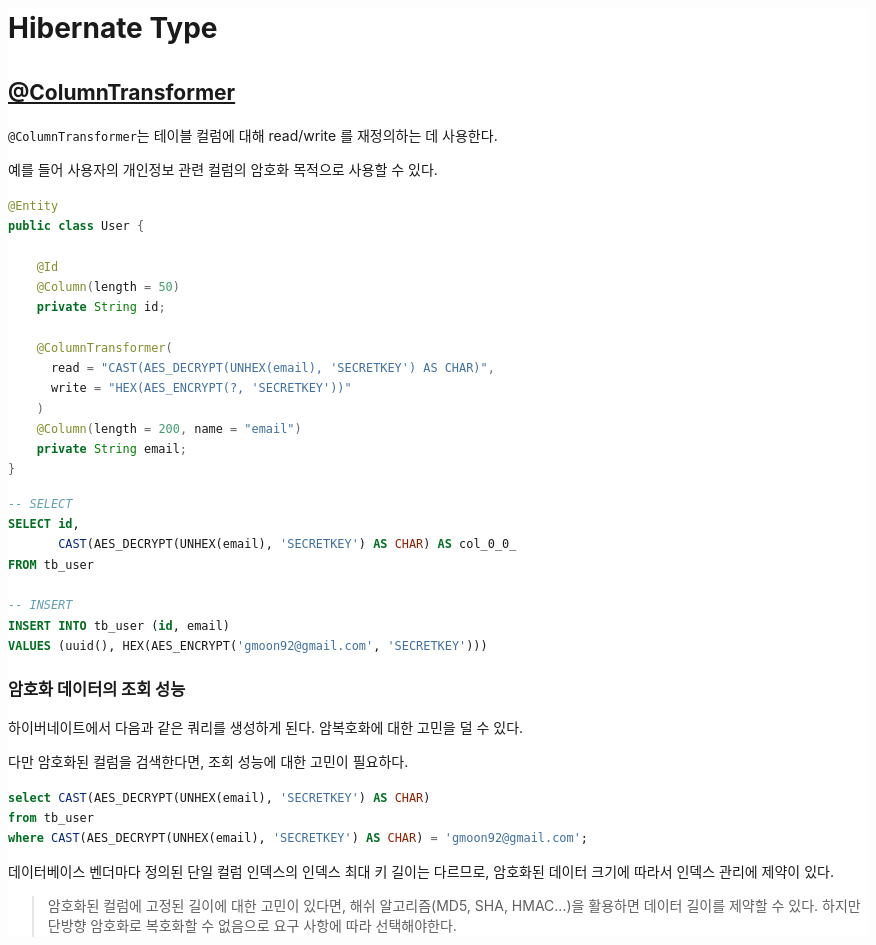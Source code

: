 # Hibernate Type

## [@ColumnTransformer](https://docs.jboss.org/hibernate/orm/5.4/userguide/html_single/Hibernate_User_Guide.html#annotations-hibernate-columntransformer)

`@ColumnTransformer`는 테이블 컬럼에 대해 read/write 를 재정의하는 데 사용한다.

예를 들어 사용자의 개인정보 관련 컬럼의 암호화 목적으로 사용할 수 있다.

```java
@Entity
public class User {

	@Id
	@Column(length = 50)
	private String id;

	@ColumnTransformer(
	  read = "CAST(AES_DECRYPT(UNHEX(email), 'SECRETKEY') AS CHAR)",
	  write = "HEX(AES_ENCRYPT(?, 'SECRETKEY'))"
	)
	@Column(length = 200, name = "email")
	private String email;
}
```
```sql
-- SELECT
SELECT id,
       CAST(AES_DECRYPT(UNHEX(email), 'SECRETKEY') AS CHAR) AS col_0_0_ 
FROM tb_user

-- INSERT
INSERT INTO tb_user (id, email)
VALUES (uuid(), HEX(AES_ENCRYPT('gmoon92@gmail.com', 'SECRETKEY')))
```

### 암호화 데이터의 조회 성능

하이버네이트에서 다음과 같은 쿼리를 생성하게 된다. 암복호화에 대한 고민을 덜 수 있다.

다만 암호화된 컬럼을 검색한다면, 조회 성능에 대한 고민이 필요하다.

```sql
select CAST(AES_DECRYPT(UNHEX(email), 'SECRETKEY') AS CHAR) 
from tb_user
where CAST(AES_DECRYPT(UNHEX(email), 'SECRETKEY') AS CHAR) = 'gmoon92@gmail.com';
```

데이터베이스 벤더마다 정의된 단일 컬럼 인덱스의 인덱스 최대 키 길이는 다르므로, 암호화된 데이터 크기에 따라서 인덱스 관리에 제약이 있다.

> 암호화된 컬럼에 고정된 길이에 대한 고민이 있다면, 해쉬 알고리즘(MD5, SHA, HMAC...)을 활용하면 데이터 길이를 제약할 수 있다. 하지만 단방향 암호화로 복호화할 수 없음으로 요구 사항에 따라 선택해야한다.
